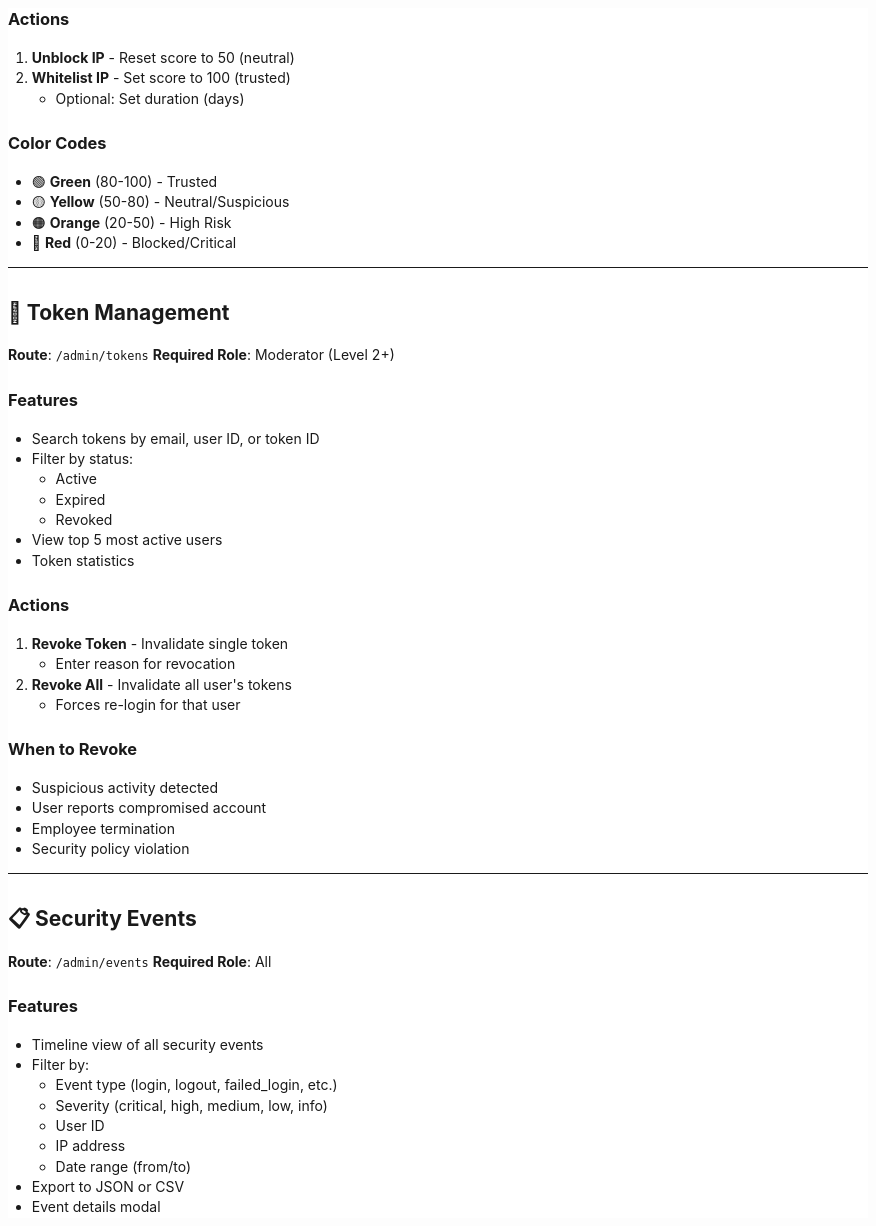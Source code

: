 ### Actions
1. **Unblock IP** - Reset score to 50 (neutral)
2. **Whitelist IP** - Set score to 100 (trusted)
   - Optional: Set duration (days)

### Color Codes
- 🟢 **Green** (80-100) - Trusted
- 🟡 **Yellow** (50-80) - Neutral/Suspicious
- 🟠 **Orange** (20-50) - High Risk
- 🔴 **Red** (0-20) - Blocked/Critical

---

## 🔑 Token Management

**Route**: `/admin/tokens`
**Required Role**: Moderator (Level 2+)

### Features
- Search tokens by email, user ID, or token ID
- Filter by status:
  - Active
  - Expired
  - Revoked
- View top 5 most active users
- Token statistics

### Actions
1. **Revoke Token** - Invalidate single token
   - Enter reason for revocation
2. **Revoke All** - Invalidate all user's tokens
   - Forces re-login for that user

### When to Revoke
- Suspicious activity detected
- User reports compromised account
- Employee termination
- Security policy violation

---

## 📋 Security Events

**Route**: `/admin/events`
**Required Role**: All

### Features
- Timeline view of all security events
- Filter by:
  - Event type (login, logout, failed_login, etc.)
  - Severity (critical, high, medium, low, info)
  - User ID
  - IP address
  - Date range (from/to)
- Export to JSON or CSV
- Event details modal
